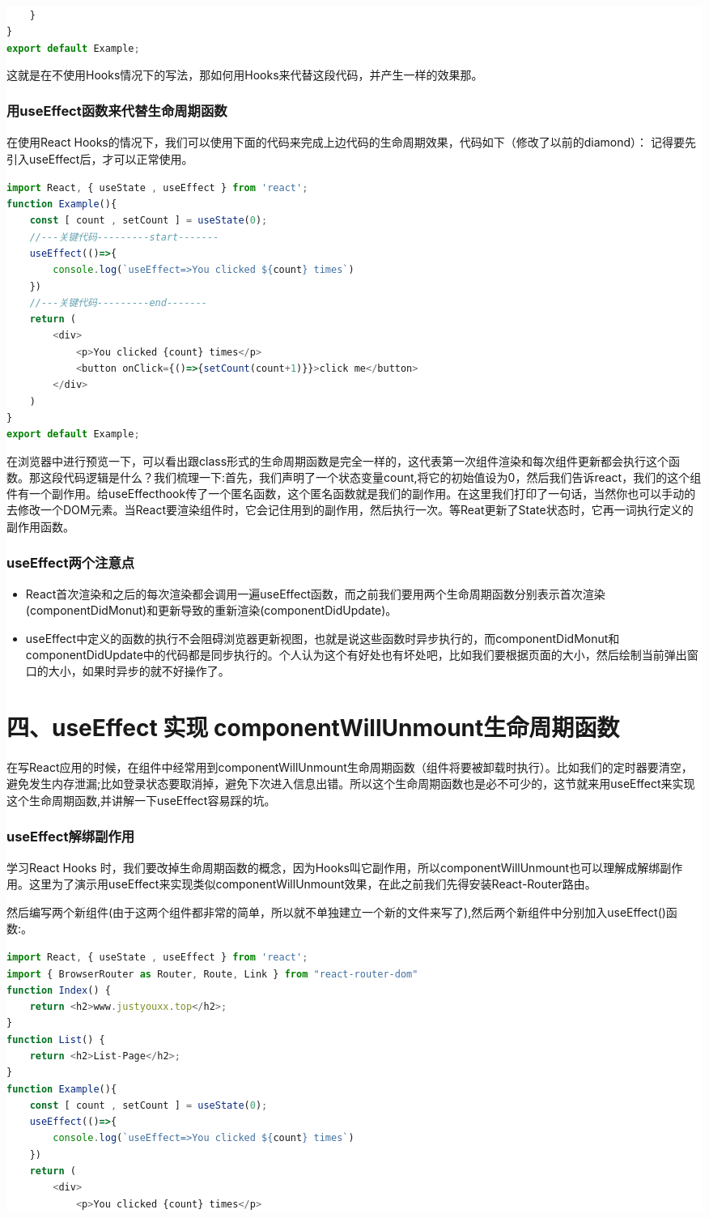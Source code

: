 ```js
    }
}
export default Example;
```
这就是在不使用Hooks情况下的写法，那如何用Hooks来代替这段代码，并产生一样的效果那。
### 用useEffect函数来代替生命周期函数
在使用React Hooks的情况下，我们可以使用下面的代码来完成上边代码的生命周期效果，代码如下（修改了以前的diamond）： 记得要先引入useEffect后，才可以正常使用。
```js
import React, { useState , useEffect } from 'react';
function Example(){
    const [ count , setCount ] = useState(0);
    //---关键代码---------start-------
    useEffect(()=>{
        console.log(`useEffect=>You clicked ${count} times`)
    })
    //---关键代码---------end-------
    return (
        <div>
            <p>You clicked {count} times</p>
            <button onClick={()=>{setCount(count+1)}}>click me</button>
        </div>
    )
}
export default Example;
```
在浏览器中进行预览一下，可以看出跟class形式的生命周期函数是完全一样的，这代表第一次组件渲染和每次组件更新都会执行这个函数。那这段代码逻辑是什么？我们梳理一下:首先，我们声明了一个状态变量count,将它的初始值设为0，然后我们告诉react，我们的这个组件有一个副作用。给useEffecthook传了一个匿名函数，这个匿名函数就是我们的副作用。在这里我们打印了一句话，当然你也可以手动的去修改一个DOM元素。当React要渲染组件时，它会记住用到的副作用，然后执行一次。等Reat更新了State状态时，它再一词执行定义的副作用函数。

### useEffect两个注意点
- React首次渲染和之后的每次渲染都会调用一遍useEffect函数，而之前我们要用两个生命周期函数分别表示首次渲染(componentDidMonut)和更新导致的重新渲染(componentDidUpdate)。

- useEffect中定义的函数的执行不会阻碍浏览器更新视图，也就是说这些函数时异步执行的，而componentDidMonut和componentDidUpdate中的代码都是同步执行的。个人认为这个有好处也有坏处吧，比如我们要根据页面的大小，然后绘制当前弹出窗口的大小，如果时异步的就不好操作了。

# 四、useEffect 实现 componentWillUnmount生命周期函数
在写React应用的时候，在组件中经常用到componentWillUnmount生命周期函数（组件将要被卸载时执行）。比如我们的定时器要清空，避免发生内存泄漏;比如登录状态要取消掉，避免下次进入信息出错。所以这个生命周期函数也是必不可少的，这节就来用useEffect来实现这个生命周期函数,并讲解一下useEffect容易踩的坑。

### useEffect解绑副作用
学习React Hooks 时，我们要改掉生命周期函数的概念，因为Hooks叫它副作用，所以componentWillUnmount也可以理解成解绑副作用。这里为了演示用useEffect来实现类似componentWillUnmount效果，在此之前我们先得安装React-Router路由。

然后编写两个新组件(由于这两个组件都非常的简单，所以就不单独建立一个新的文件来写了),然后两个新组件中分别加入useEffect()函数:。

```js
import React, { useState , useEffect } from 'react';
import { BrowserRouter as Router, Route, Link } from "react-router-dom"
function Index() {
    return <h2>www.justyouxx.top</h2>;
}
function List() {
    return <h2>List-Page</h2>;
}
function Example(){
    const [ count , setCount ] = useState(0);
    useEffect(()=>{
        console.log(`useEffect=>You clicked ${count} times`)
    })
    return (
        <div>
            <p>You clicked {count} times</p>
```
